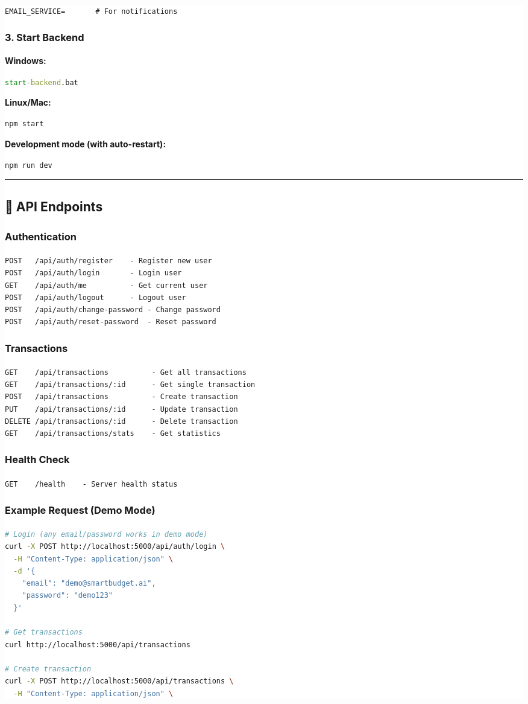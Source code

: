 ```env
EMAIL_SERVICE=       # For notifications
```

### 3. Start Backend

**Windows:**
```cmd
start-backend.bat
```

**Linux/Mac:**
```bash
npm start
```

**Development mode (with auto-restart):**
```bash
npm run dev
```

---

## 📡 API Endpoints

### Authentication
```
POST   /api/auth/register    - Register new user
POST   /api/auth/login       - Login user
GET    /api/auth/me          - Get current user
POST   /api/auth/logout      - Logout user
POST   /api/auth/change-password - Change password
POST   /api/auth/reset-password  - Reset password
```

### Transactions
```
GET    /api/transactions          - Get all transactions
GET    /api/transactions/:id      - Get single transaction
POST   /api/transactions          - Create transaction
PUT    /api/transactions/:id      - Update transaction
DELETE /api/transactions/:id      - Delete transaction
GET    /api/transactions/stats    - Get statistics
```

### Health Check
```
GET    /health    - Server health status
```

### Example Request (Demo Mode)
```bash
# Login (any email/password works in demo mode)
curl -X POST http://localhost:5000/api/auth/login \
  -H "Content-Type: application/json" \
  -d '{
    "email": "demo@smartbudget.ai",
    "password": "demo123"
  }'

# Get transactions
curl http://localhost:5000/api/transactions

# Create transaction
curl -X POST http://localhost:5000/api/transactions \
  -H "Content-Type: application/json" \
```